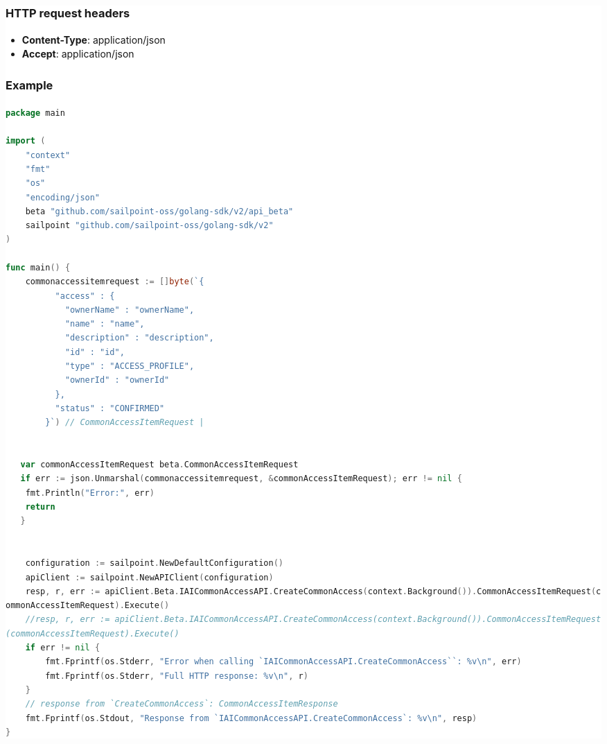 ### HTTP request headers

- **Content-Type**: application/json
- **Accept**: application/json

### Example

```go
package main

import (
	"context"
	"fmt"
	"os"
    "encoding/json"
    beta "github.com/sailpoint-oss/golang-sdk/v2/api_beta"
	sailpoint "github.com/sailpoint-oss/golang-sdk/v2"
)

func main() {
    commonaccessitemrequest := []byte(`{
          "access" : {
            "ownerName" : "ownerName",
            "name" : "name",
            "description" : "description",
            "id" : "id",
            "type" : "ACCESS_PROFILE",
            "ownerId" : "ownerId"
          },
          "status" : "CONFIRMED"
        }`) // CommonAccessItemRequest | 

  
   var commonAccessItemRequest beta.CommonAccessItemRequest
   if err := json.Unmarshal(commonaccessitemrequest, &commonAccessItemRequest); err != nil {
    fmt.Println("Error:", err)
    return
   }
  

	configuration := sailpoint.NewDefaultConfiguration()
	apiClient := sailpoint.NewAPIClient(configuration)
    resp, r, err := apiClient.Beta.IAICommonAccessAPI.CreateCommonAccess(context.Background()).CommonAccessItemRequest(commonAccessItemRequest).Execute()
	//resp, r, err := apiClient.Beta.IAICommonAccessAPI.CreateCommonAccess(context.Background()).CommonAccessItemRequest(commonAccessItemRequest).Execute()
	if err != nil {
		fmt.Fprintf(os.Stderr, "Error when calling `IAICommonAccessAPI.CreateCommonAccess``: %v\n", err)
		fmt.Fprintf(os.Stderr, "Full HTTP response: %v\n", r)
	}
	// response from `CreateCommonAccess`: CommonAccessItemResponse
	fmt.Fprintf(os.Stdout, "Response from `IAICommonAccessAPI.CreateCommonAccess`: %v\n", resp)
}
```
